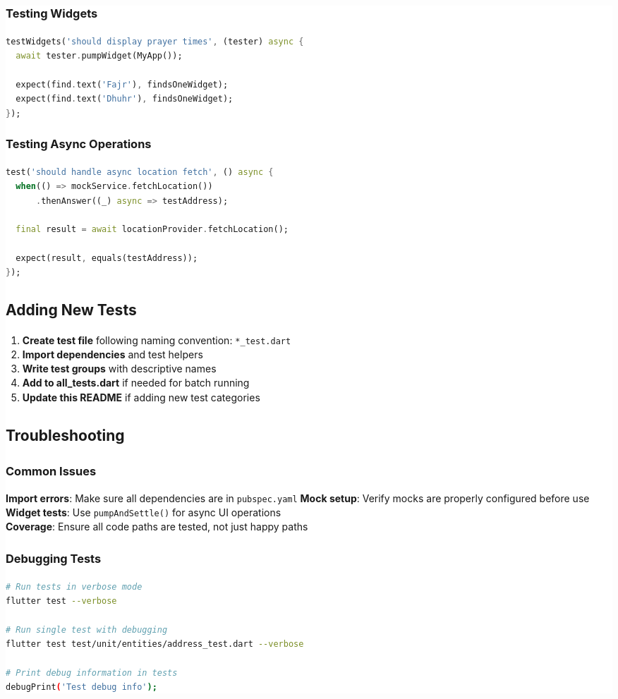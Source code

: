 ### Testing Widgets
```dart
testWidgets('should display prayer times', (tester) async {
  await tester.pumpWidget(MyApp());
  
  expect(find.text('Fajr'), findsOneWidget);
  expect(find.text('Dhuhr'), findsOneWidget);
});
```

### Testing Async Operations
```dart
test('should handle async location fetch', () async {
  when(() => mockService.fetchLocation())
      .thenAnswer((_) async => testAddress);
  
  final result = await locationProvider.fetchLocation();
  
  expect(result, equals(testAddress));
});
```

## Adding New Tests

1. **Create test file** following naming convention: `*_test.dart`
2. **Import dependencies** and test helpers
3. **Write test groups** with descriptive names
4. **Add to all_tests.dart** if needed for batch running
5. **Update this README** if adding new test categories

## Troubleshooting

### Common Issues

**Import errors**: Make sure all dependencies are in `pubspec.yaml`
**Mock setup**: Verify mocks are properly configured before use
**Widget tests**: Use `pumpAndSettle()` for async UI operations  
**Coverage**: Ensure all code paths are tested, not just happy paths

### Debugging Tests

```bash
# Run tests in verbose mode
flutter test --verbose

# Run single test with debugging
flutter test test/unit/entities/address_test.dart --verbose

# Print debug information in tests
debugPrint('Test debug info');
```
